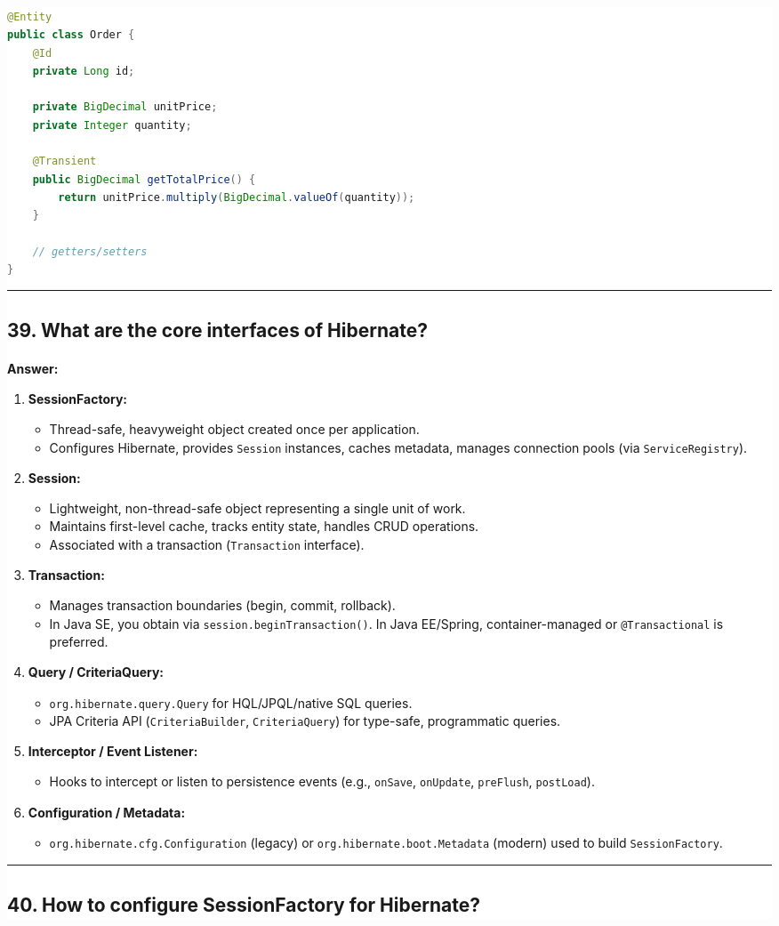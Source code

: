   ```java
  @Entity
  public class Order {
      @Id
      private Long id;

      private BigDecimal unitPrice;
      private Integer quantity;

      @Transient
      public BigDecimal getTotalPrice() {
          return unitPrice.multiply(BigDecimal.valueOf(quantity));
      }

      // getters/setters
  }
  ```

---

## 39. What are the core interfaces of Hibernate?

**Answer:**

1. **SessionFactory:**

   * Thread-safe, heavyweight object created once per application.
   * Configures Hibernate, provides `Session` instances, caches metadata, manages connection pools (via `ServiceRegistry`).
2. **Session:**

   * Lightweight, non-thread-safe object representing a single unit of work.
   * Maintains first-level cache, tracks entity state, handles CRUD operations.
   * Associated with a transaction (`Transaction` interface).
3. **Transaction:**

   * Manages transaction boundaries (begin, commit, rollback).
   * In Java SE, you obtain via `session.beginTransaction()`. In Java EE/Spring, container-managed or `@Transactional` is preferred.
4. **Query / CriteriaQuery:**

   * `org.hibernate.query.Query` for HQL/JPQL/native SQL queries.
   * JPA Criteria API (`CriteriaBuilder`, `CriteriaQuery`) for type-safe, programmatic queries.
5. **Interceptor / Event Listener:**

   * Hooks to intercept or listen to persistence events (e.g., `onSave`, `onUpdate`, `preFlush`, `postLoad`).
6. **Configuration / Metadata:**

   * `org.hibernate.cfg.Configuration` (legacy) or `org.hibernate.boot.Metadata` (modern) used to build `SessionFactory`.

---
## 40. How to configure SessionFactory for Hibernate?
